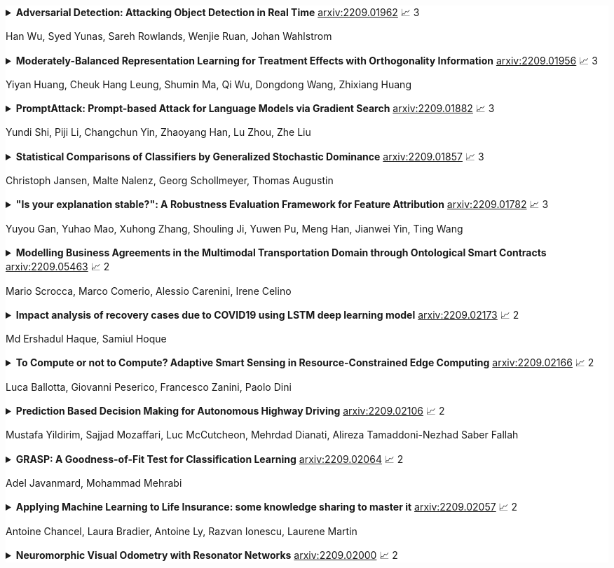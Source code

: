 
<details><summary><b>Adversarial Detection: Attacking Object Detection in Real Time</b>
<a href="https://arxiv.org/abs/2209.01962">arxiv:2209.01962</a>
&#x1F4C8; 3 <br>
<p>Han Wu, Syed Yunas, Sareh Rowlands, Wenjie Ruan, Johan Wahlstrom</p></summary></details>

<details><summary><b>Moderately-Balanced Representation Learning for Treatment Effects with Orthogonality Information</b>
<a href="https://arxiv.org/abs/2209.01956">arxiv:2209.01956</a>
&#x1F4C8; 3 <br>
<p>Yiyan Huang, Cheuk Hang Leung, Shumin Ma, Qi Wu, Dongdong Wang, Zhixiang Huang</p></summary></details>

<details><summary><b>PromptAttack: Prompt-based Attack for Language Models via Gradient Search</b>
<a href="https://arxiv.org/abs/2209.01882">arxiv:2209.01882</a>
&#x1F4C8; 3 <br>
<p>Yundi Shi, Piji Li, Changchun Yin, Zhaoyang Han, Lu Zhou, Zhe Liu</p></summary></details>

<details><summary><b>Statistical Comparisons of Classifiers by Generalized Stochastic Dominance</b>
<a href="https://arxiv.org/abs/2209.01857">arxiv:2209.01857</a>
&#x1F4C8; 3 <br>
<p>Christoph Jansen, Malte Nalenz, Georg Schollmeyer, Thomas Augustin</p></summary></details>

<details><summary><b>"Is your explanation stable?": A Robustness Evaluation Framework for Feature Attribution</b>
<a href="https://arxiv.org/abs/2209.01782">arxiv:2209.01782</a>
&#x1F4C8; 3 <br>
<p>Yuyou Gan, Yuhao Mao, Xuhong Zhang, Shouling Ji, Yuwen Pu, Meng Han, Jianwei Yin, Ting Wang</p></summary></details>

<details><summary><b>Modelling Business Agreements in the Multimodal Transportation Domain through Ontological Smart Contracts</b>
<a href="https://arxiv.org/abs/2209.05463">arxiv:2209.05463</a>
&#x1F4C8; 2 <br>
<p>Mario Scrocca, Marco Comerio, Alessio Carenini, Irene Celino</p></summary></details>

<details><summary><b>Impact analysis of recovery cases due to COVID19 using LSTM deep learning model</b>
<a href="https://arxiv.org/abs/2209.02173">arxiv:2209.02173</a>
&#x1F4C8; 2 <br>
<p>Md Ershadul Haque, Samiul Hoque</p></summary></details>

<details><summary><b>To Compute or not to Compute? Adaptive Smart Sensing in Resource-Constrained Edge Computing</b>
<a href="https://arxiv.org/abs/2209.02166">arxiv:2209.02166</a>
&#x1F4C8; 2 <br>
<p>Luca Ballotta, Giovanni Peserico, Francesco Zanini, Paolo Dini</p></summary></details>

<details><summary><b>Prediction Based Decision Making for Autonomous Highway Driving</b>
<a href="https://arxiv.org/abs/2209.02106">arxiv:2209.02106</a>
&#x1F4C8; 2 <br>
<p>Mustafa Yildirim, Sajjad Mozaffari, Luc McCutcheon, Mehrdad Dianati, Alireza Tamaddoni-Nezhad Saber Fallah</p></summary></details>

<details><summary><b>GRASP: A Goodness-of-Fit Test for Classification Learning</b>
<a href="https://arxiv.org/abs/2209.02064">arxiv:2209.02064</a>
&#x1F4C8; 2 <br>
<p>Adel Javanmard, Mohammad Mehrabi</p></summary></details>

<details><summary><b>Applying Machine Learning to Life Insurance: some knowledge sharing to master it</b>
<a href="https://arxiv.org/abs/2209.02057">arxiv:2209.02057</a>
&#x1F4C8; 2 <br>
<p>Antoine Chancel, Laura Bradier, Antoine Ly, Razvan Ionescu, Laurene Martin</p></summary></details>

<details><summary><b>Neuromorphic Visual Odometry with Resonator Networks</b>
<a href="https://arxiv.org/abs/2209.02000">arxiv:2209.02000</a>
&#x1F4C8; 2 <br>